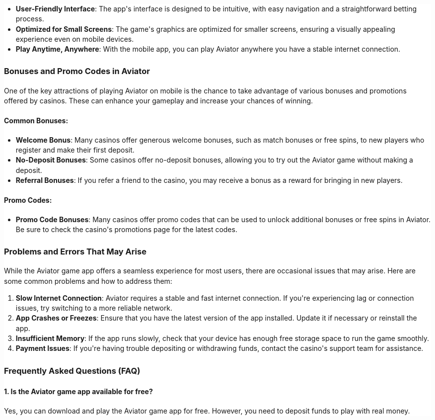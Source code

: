 -   **User-Friendly Interface**: The app\'s interface is designed to be
    intuitive, with easy navigation and a straightforward betting
    process.
-   **Optimized for Small Screens**: The game\'s graphics are optimized
    for smaller screens, ensuring a visually appealing experience even
    on mobile devices.
-   **Play Anytime, Anywhere**: With the mobile app, you can play
    Aviator anywhere you have a stable internet connection.

### Bonuses and Promo Codes in Aviator

One of the key attractions of playing Aviator on mobile is the chance to
take advantage of various bonuses and promotions offered by casinos.
These can enhance your gameplay and increase your chances of winning.

#### Common Bonuses:

-   **Welcome Bonus**: Many casinos offer generous welcome bonuses, such
    as match bonuses or free spins, to new players who register and make
    their first deposit.
-   **No-Deposit Bonuses**: Some casinos offer no-deposit bonuses,
    allowing you to try out the Aviator game without making a deposit.
-   **Referral Bonuses**: If you refer a friend to the casino, you may
    receive a bonus as a reward for bringing in new players.

#### Promo Codes:

-   **Promo Code Bonuses**: Many casinos offer promo codes that can be
    used to unlock additional bonuses or free spins in Aviator. Be sure
    to check the casino's promotions page for the latest codes.

### Problems and Errors That May Arise

While the Aviator game app offers a seamless experience for most users,
there are occasional issues that may arise. Here are some common
problems and how to address them:

1.  **Slow Internet Connection**: Aviator requires a stable and fast
    internet connection. If you\'re experiencing lag or connection
    issues, try switching to a more reliable network.
2.  **App Crashes or Freezes**: Ensure that you have the latest version
    of the app installed. Update it if necessary or reinstall the app.
3.  **Insufficient Memory**: If the app runs slowly, check that your
    device has enough free storage space to run the game smoothly.
4.  **Payment Issues**: If you\'re having trouble depositing or
    withdrawing funds, contact the casino's support team for assistance.

### Frequently Asked Questions (FAQ)

#### 1. **Is the Aviator game app available for free?**

Yes, you can download and play the Aviator game app for free. However,
you need to deposit funds to play with real money.
